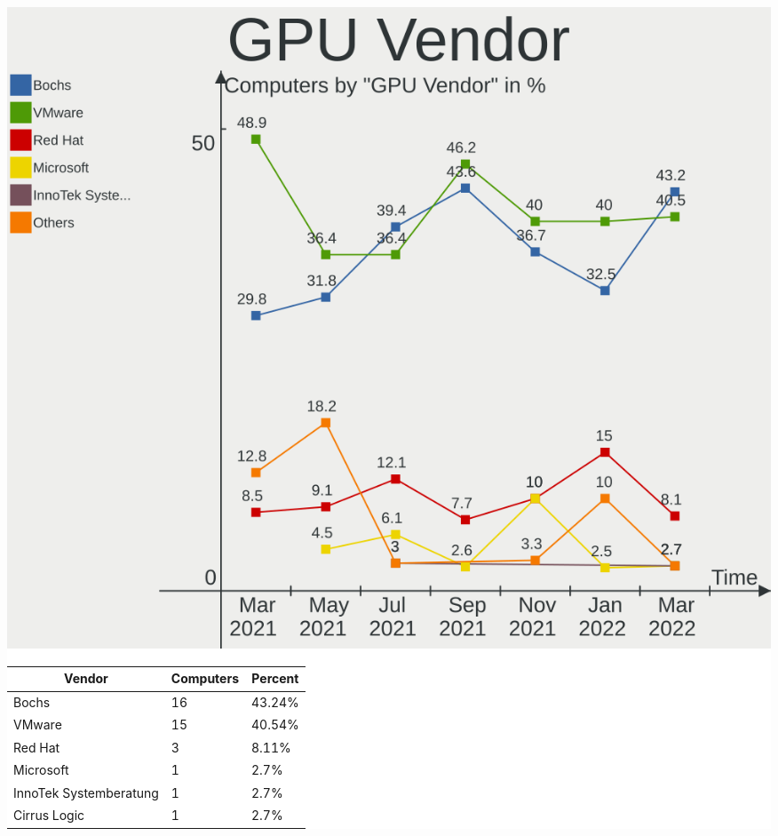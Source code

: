 ![GPU Vendor](./images/line_chart_bsd/gpu_vendor.svg)

| Vendor                 | Computers | Percent |
|------------------------|-----------|---------|
| Bochs                  | 16        | 43.24%  |
| VMware                 | 15        | 40.54%  |
| Red Hat                | 3         | 8.11%   |
| Microsoft              | 1         | 2.7%    |
| InnoTek Systemberatung | 1         | 2.7%    |
| Cirrus Logic           | 1         | 2.7%    |
